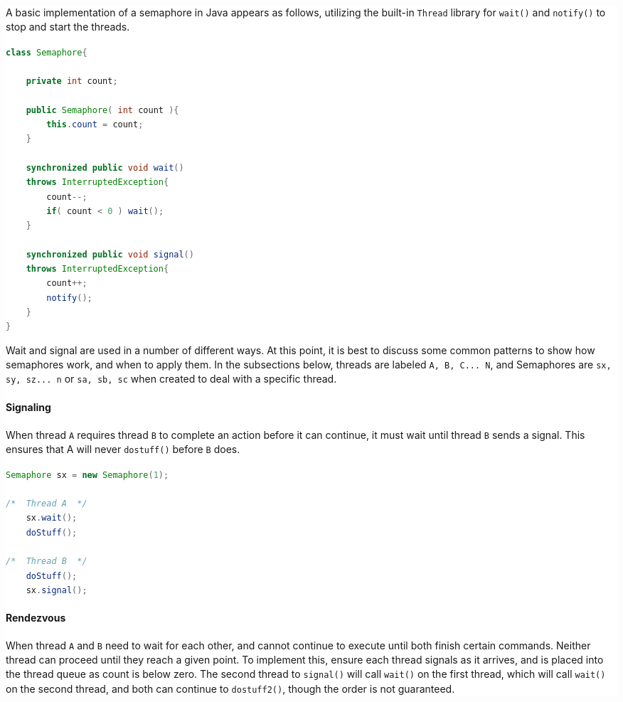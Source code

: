 [^lbos]: *Little Book of Semaphores* more info needed.

A basic implementation of a semaphore in Java appears as follows, utilizing the built-in `Thread` library for `wait()` and `notify()` to stop and start the threads.

```java
class Semaphore{
    
    private int count;

    public Semaphore( int count ){
        this.count = count;
    }
    
    synchronized public void wait() 
    throws InterruptedException{
        count--;
        if( count < 0 ) wait();
    }
    
    synchronized public void signal() 
    throws InterruptedException{
        count++;
        notify();
    }
}
```

Wait and signal are used in a number of different ways. At this point, it is best to discuss some common patterns to show how semaphores work, and when to apply them. In the subsections below, threads are labeled `A, B, C... N`, and Semaphores are `sx, sy, sz... n` or `sa, sb, sc` when created to deal with a specific thread.

#### Signaling

When thread `A` requires thread `B` to complete an action before it can continue, it must wait until thread `B` sends a signal. This ensures that A will never `dostuff()` before `B` does.

```java
Semaphore sx = new Semaphore(1);

/*  Thread A  */
    sx.wait();
    doStuff();

/*  Thread B  */
    doStuff();
    sx.signal();
```

#### Rendezvous

When thread `A` and `B` need to wait for each other, and cannot continue to execute until both finish certain commands. Neither thread can proceed until they reach a given point. To implement this, ensure each thread signals as it arrives, and is placed into the thread queue as count is below zero. The second thread to `signal()` will call `wait()` on the first thread, which will call `wait()` on the second thread, and both can continue to `dostuff2()`, though the order is not guaranteed.


[^ee]: Oracle's [Java EE documentation.](https://docs.oracle.com/javaee/6/firstcup/doc/gkhoy.html)
[^1]: Mario-Leander Remier, *Building Web Services with Java EE 8* [LinkedIn Learning](https://www.linkedin.com/learning/building-web-services-with-java-ee-8).